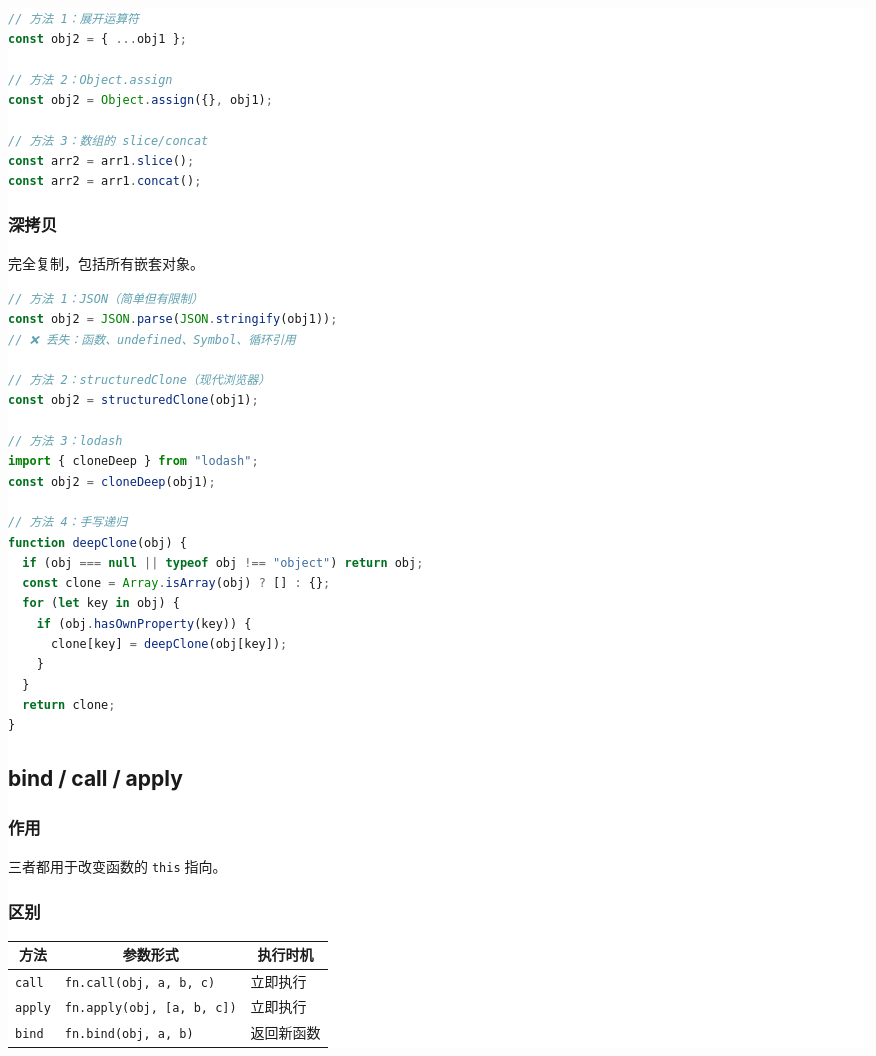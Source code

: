 ```javascript
// 方法 1：展开运算符
const obj2 = { ...obj1 };

// 方法 2：Object.assign
const obj2 = Object.assign({}, obj1);

// 方法 3：数组的 slice/concat
const arr2 = arr1.slice();
const arr2 = arr1.concat();
```

### 深拷贝

完全复制，包括所有嵌套对象。

```javascript
// 方法 1：JSON（简单但有限制）
const obj2 = JSON.parse(JSON.stringify(obj1));
// ❌ 丢失：函数、undefined、Symbol、循环引用

// 方法 2：structuredClone（现代浏览器）
const obj2 = structuredClone(obj1);

// 方法 3：lodash
import { cloneDeep } from "lodash";
const obj2 = cloneDeep(obj1);

// 方法 4：手写递归
function deepClone(obj) {
  if (obj === null || typeof obj !== "object") return obj;
  const clone = Array.isArray(obj) ? [] : {};
  for (let key in obj) {
    if (obj.hasOwnProperty(key)) {
      clone[key] = deepClone(obj[key]);
    }
  }
  return clone;
}
```

## bind / call / apply

### 作用

三者都用于改变函数的 `this` 指向。

### 区别

| 方法    | 参数形式                   | 执行时机   |
| ------- | -------------------------- | ---------- |
| `call`  | `fn.call(obj, a, b, c)`    | 立即执行   |
| `apply` | `fn.apply(obj, [a, b, c])` | 立即执行   |
| `bind`  | `fn.bind(obj, a, b)`       | 返回新函数 |
